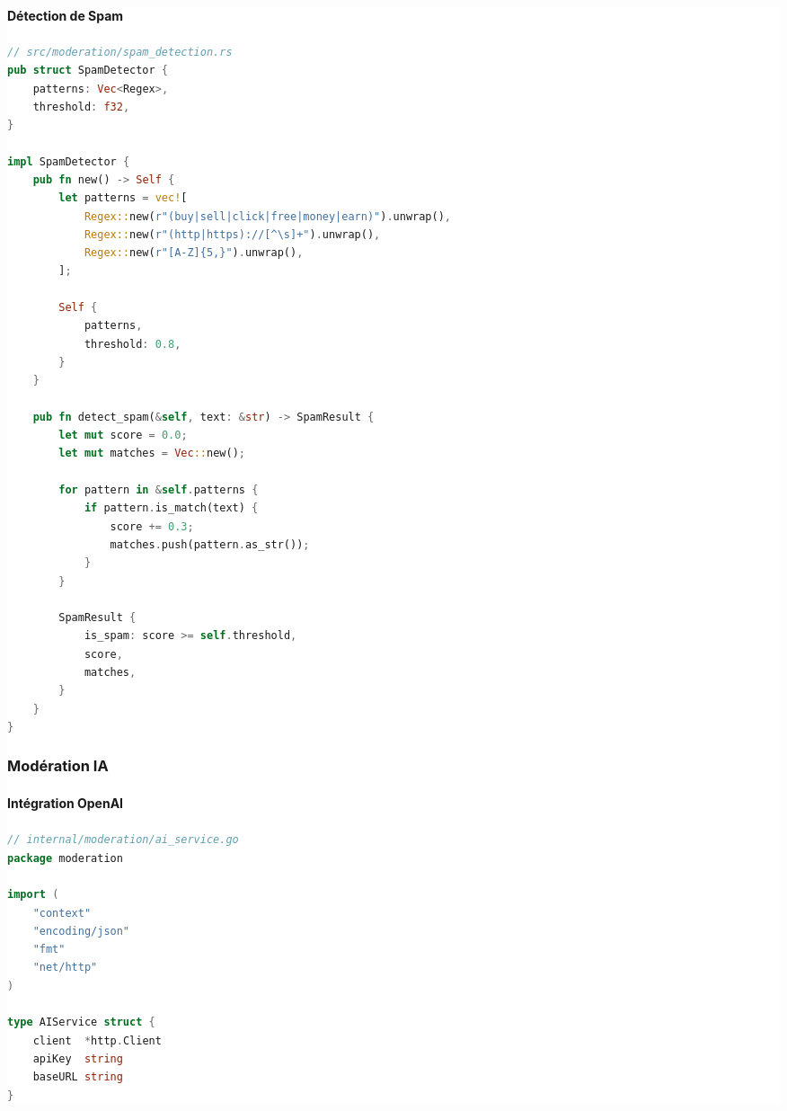 #### Détection de Spam

```rust
// src/moderation/spam_detection.rs
pub struct SpamDetector {
    patterns: Vec<Regex>,
    threshold: f32,
}

impl SpamDetector {
    pub fn new() -> Self {
        let patterns = vec![
            Regex::new(r"(buy|sell|click|free|money|earn)").unwrap(),
            Regex::new(r"(http|https)://[^\s]+").unwrap(),
            Regex::new(r"[A-Z]{5,}").unwrap(),
        ];
        
        Self {
            patterns,
            threshold: 0.8,
        }
    }
    
    pub fn detect_spam(&self, text: &str) -> SpamResult {
        let mut score = 0.0;
        let mut matches = Vec::new();
        
        for pattern in &self.patterns {
            if pattern.is_match(text) {
                score += 0.3;
                matches.push(pattern.as_str());
            }
        }
        
        SpamResult {
            is_spam: score >= self.threshold,
            score,
            matches,
        }
    }
}
```

### Modération IA

#### Intégration OpenAI

```go
// internal/moderation/ai_service.go
package moderation

import (
    "context"
    "encoding/json"
    "fmt"
    "net/http"
)

type AIService struct {
    client  *http.Client
    apiKey  string
    baseURL string
}

```